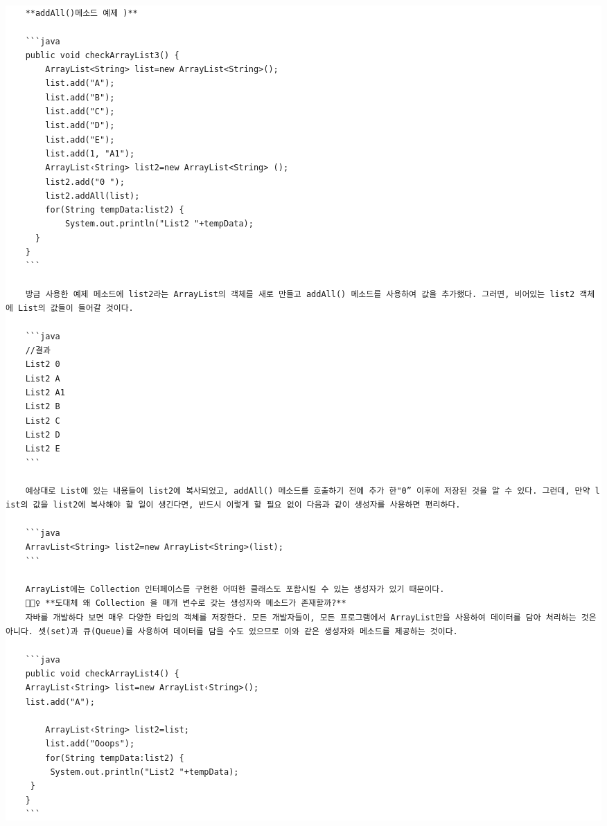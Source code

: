         **addAll()메소드 예제 )**
        
        ```java
        public void checkArrayList3() {
        	ArrayList<String> list=new ArrayList<String>();
        	list.add("A"); 
        	list.add("B"); 
        	list.add("C"); 
        	list.add("D"); 
        	list.add("E");
        	list.add(1, "A1");
        	ArrayList‹String> list2=new ArrayList<String> ();
        	list2.add("0 "); 
        	list2.addAll(list);
        	for(String tempData:list2) {
        		System.out.println("List2 "+tempData);
          }
        }
        ```
        
        방금 사용한 예제 메소드에 list2라는 ArrayList의 객체를 새로 만들고 addAll() 메소드를 사용하여 값을 추가했다. 그러면, 비어있는 list2 객체에 List의 값들이 들어갈 것이다. 
        
        ```java
        //결과
        List2 0
        List2 A
        List2 A1
        List2 B
        List2 C
        List2 D
        List2 E
        ```
        
        예상대로 List에 있는 내용들이 list2에 복사되었고, addAll() 메소드를 호출하기 전에 추가 한"0” 이후에 저장된 것을 알 수 있다. 그런데, 만약 list의 값을 list2에 복사해야 할 일이 생긴다면, 반드시 이렇게 할 필요 없이 다음과 같이 생성자를 사용하면 편리하다.
        
        ```java
        ArravList<String> list2=new ArrayList<String>(list);
        ```
        
        ArrayList에는 Collection 인터페이스를 구현한 어떠한 클래스도 포함시킬 수 있는 생성자가 있기 때문이다.
        🙋🏻‍♀️ **도대체 왜 Collection 을 매개 변수로 갖는 생성자와 메소드가 존재할까?** 
        자바를 개발하다 보면 매우 다양한 타입의 객체를 저장한다. 모든 개발자들이, 모든 프로그램에서 ArrayList만을 사용하여 데이터를 담아 처리하는 것은 아니다. 셋(set)과 큐(Queue)를 사용하여 데이터를 담을 수도 있으므로 이와 같은 생성자와 메소드를 제공하는 것이다.
        
        ```java
        public void checkArrayList4() {
        ArrayList‹String> list=new ArrayList‹String>();
        list.add("A");
        
        	ArrayList‹String> list2=list;
        	list.add("Ooops");
        	for(String tempData:list2) {
        	 System.out.println("List2 "+tempData);
         }
        }
        ```
        